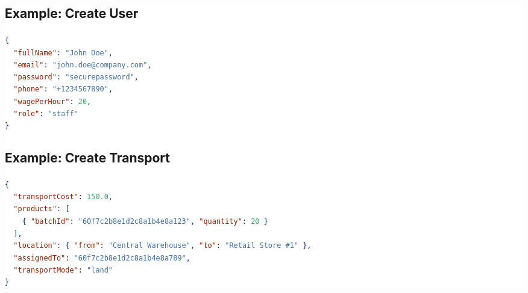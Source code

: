 ## Example: Create User
```json
{
  "fullName": "John Doe",
  "email": "john.doe@company.com",
  "password": "securepassword",
  "phone": "+1234567890",
  "wagePerHour": 20,
  "role": "staff"
}
```

## Example: Create Transport
```json
{
  "transportCost": 150.0,
  "products": [
    { "batchId": "60f7c2b8e1d2c8a1b4e8a123", "quantity": 20 }
  ],
  "location": { "from": "Central Warehouse", "to": "Retail Store #1" },
  "assignedTo": "60f7c2b8e1d2c8a1b4e8a789",
  "transportMode": "land"
}
```
